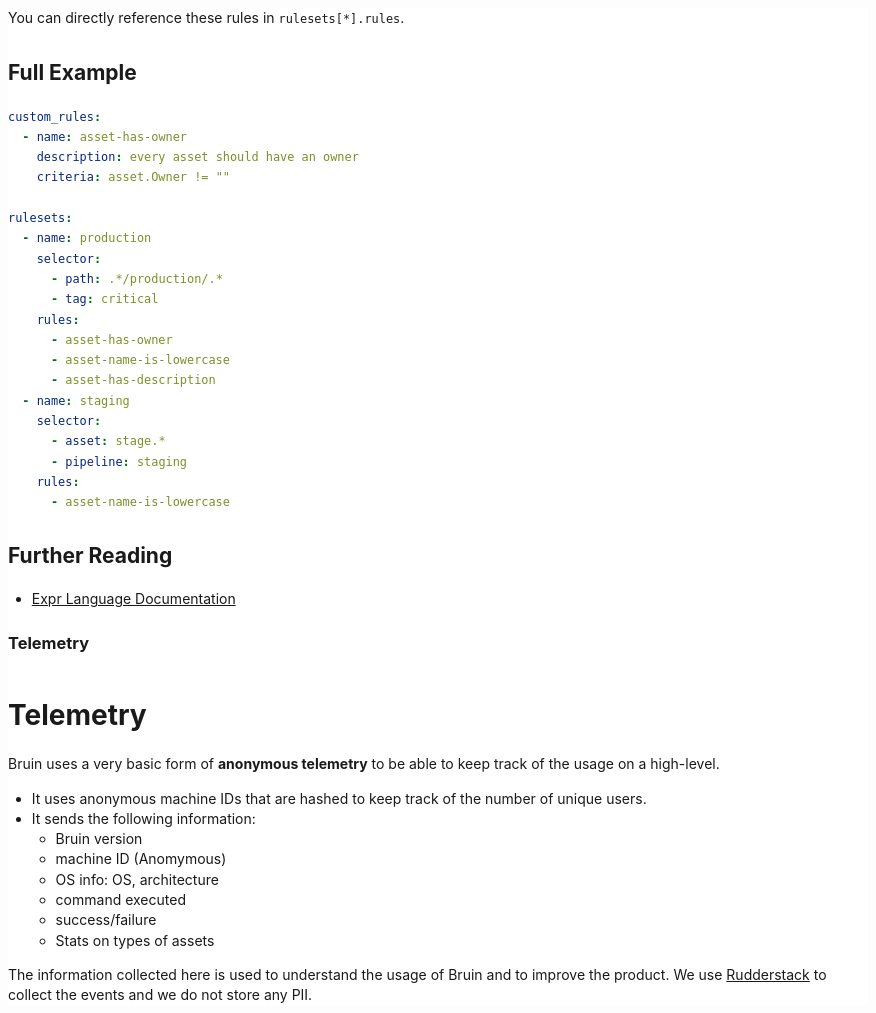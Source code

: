 
You can directly reference these rules in `rulesets[*].rules`.

## Full Example

```yaml
custom_rules:
  - name: asset-has-owner
    description: every asset should have an owner
    criteria: asset.Owner != ""

rulesets:
  - name: production
    selector:
      - path: .*/production/.*
      - tag: critical
    rules:
      - asset-has-owner
      - asset-name-is-lowercase
      - asset-has-description
  - name: staging
    selector:
      - asset: stage.*
      - pipeline: staging
    rules:
      - asset-name-is-lowercase
```


## Further Reading

- [Expr Language Documentation](https://expr-lang.org/)



### Telemetry

# Telemetry
Bruin uses a very basic form of **anonymous telemetry** to be able to keep track of the usage on a high-level.
- It uses anonymous machine IDs that are hashed to keep track of the number of unique users.
- It sends the following information:
    - Bruin version
    - machine ID (Anomymous)
    - OS info: OS, architecture
    - command executed
    - success/failure
    - Stats on types of assets

The information collected here is used to understand the usage of Bruin and to improve the product. We use [Rudderstack](https://www.rudderstack.com/) to collect the events and we do not store any PII.
